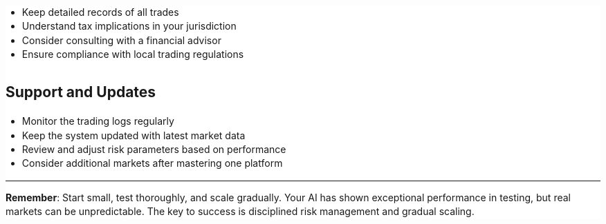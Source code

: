 - Keep detailed records of all trades
- Understand tax implications in your jurisdiction
- Consider consulting with a financial advisor
- Ensure compliance with local trading regulations

## Support and Updates

- Monitor the trading logs regularly
- Keep the system updated with latest market data
- Review and adjust risk parameters based on performance
- Consider additional markets after mastering one platform

---

**Remember**: Start small, test thoroughly, and scale gradually. Your AI has shown exceptional performance in testing, but real markets can be unpredictable. The key to success is disciplined risk management and gradual scaling.